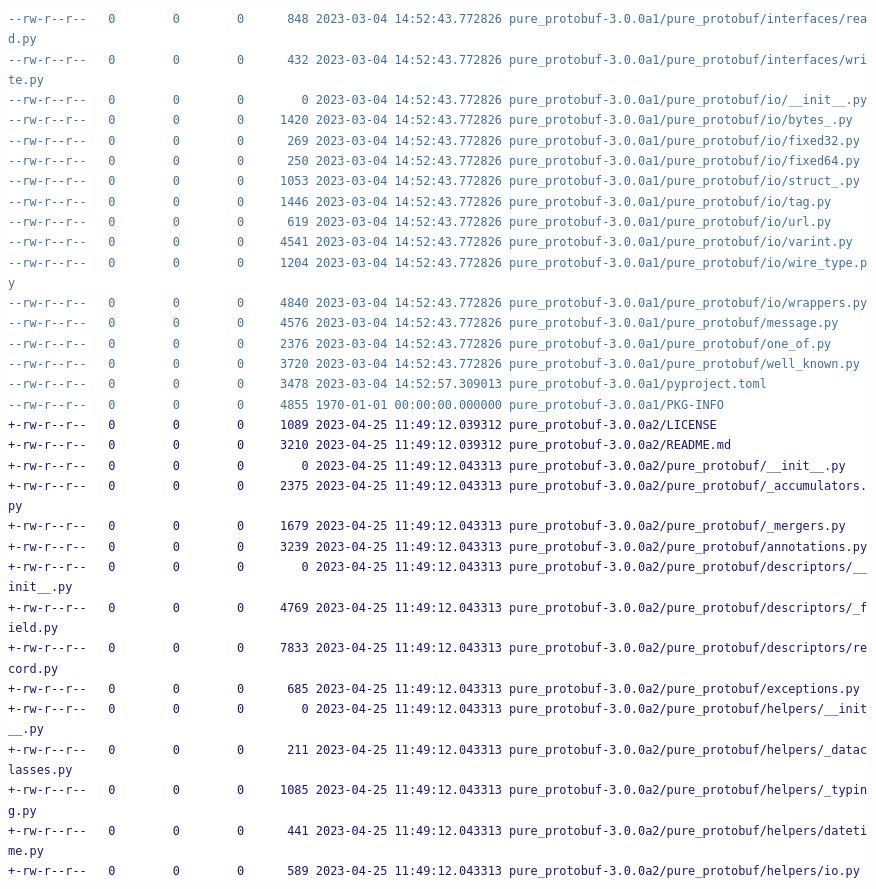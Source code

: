 ```diff
--rw-r--r--   0        0        0      848 2023-03-04 14:52:43.772826 pure_protobuf-3.0.0a1/pure_protobuf/interfaces/read.py
--rw-r--r--   0        0        0      432 2023-03-04 14:52:43.772826 pure_protobuf-3.0.0a1/pure_protobuf/interfaces/write.py
--rw-r--r--   0        0        0        0 2023-03-04 14:52:43.772826 pure_protobuf-3.0.0a1/pure_protobuf/io/__init__.py
--rw-r--r--   0        0        0     1420 2023-03-04 14:52:43.772826 pure_protobuf-3.0.0a1/pure_protobuf/io/bytes_.py
--rw-r--r--   0        0        0      269 2023-03-04 14:52:43.772826 pure_protobuf-3.0.0a1/pure_protobuf/io/fixed32.py
--rw-r--r--   0        0        0      250 2023-03-04 14:52:43.772826 pure_protobuf-3.0.0a1/pure_protobuf/io/fixed64.py
--rw-r--r--   0        0        0     1053 2023-03-04 14:52:43.772826 pure_protobuf-3.0.0a1/pure_protobuf/io/struct_.py
--rw-r--r--   0        0        0     1446 2023-03-04 14:52:43.772826 pure_protobuf-3.0.0a1/pure_protobuf/io/tag.py
--rw-r--r--   0        0        0      619 2023-03-04 14:52:43.772826 pure_protobuf-3.0.0a1/pure_protobuf/io/url.py
--rw-r--r--   0        0        0     4541 2023-03-04 14:52:43.772826 pure_protobuf-3.0.0a1/pure_protobuf/io/varint.py
--rw-r--r--   0        0        0     1204 2023-03-04 14:52:43.772826 pure_protobuf-3.0.0a1/pure_protobuf/io/wire_type.py
--rw-r--r--   0        0        0     4840 2023-03-04 14:52:43.772826 pure_protobuf-3.0.0a1/pure_protobuf/io/wrappers.py
--rw-r--r--   0        0        0     4576 2023-03-04 14:52:43.772826 pure_protobuf-3.0.0a1/pure_protobuf/message.py
--rw-r--r--   0        0        0     2376 2023-03-04 14:52:43.772826 pure_protobuf-3.0.0a1/pure_protobuf/one_of.py
--rw-r--r--   0        0        0     3720 2023-03-04 14:52:43.772826 pure_protobuf-3.0.0a1/pure_protobuf/well_known.py
--rw-r--r--   0        0        0     3478 2023-03-04 14:52:57.309013 pure_protobuf-3.0.0a1/pyproject.toml
--rw-r--r--   0        0        0     4855 1970-01-01 00:00:00.000000 pure_protobuf-3.0.0a1/PKG-INFO
+-rw-r--r--   0        0        0     1089 2023-04-25 11:49:12.039312 pure_protobuf-3.0.0a2/LICENSE
+-rw-r--r--   0        0        0     3210 2023-04-25 11:49:12.039312 pure_protobuf-3.0.0a2/README.md
+-rw-r--r--   0        0        0        0 2023-04-25 11:49:12.043313 pure_protobuf-3.0.0a2/pure_protobuf/__init__.py
+-rw-r--r--   0        0        0     2375 2023-04-25 11:49:12.043313 pure_protobuf-3.0.0a2/pure_protobuf/_accumulators.py
+-rw-r--r--   0        0        0     1679 2023-04-25 11:49:12.043313 pure_protobuf-3.0.0a2/pure_protobuf/_mergers.py
+-rw-r--r--   0        0        0     3239 2023-04-25 11:49:12.043313 pure_protobuf-3.0.0a2/pure_protobuf/annotations.py
+-rw-r--r--   0        0        0        0 2023-04-25 11:49:12.043313 pure_protobuf-3.0.0a2/pure_protobuf/descriptors/__init__.py
+-rw-r--r--   0        0        0     4769 2023-04-25 11:49:12.043313 pure_protobuf-3.0.0a2/pure_protobuf/descriptors/_field.py
+-rw-r--r--   0        0        0     7833 2023-04-25 11:49:12.043313 pure_protobuf-3.0.0a2/pure_protobuf/descriptors/record.py
+-rw-r--r--   0        0        0      685 2023-04-25 11:49:12.043313 pure_protobuf-3.0.0a2/pure_protobuf/exceptions.py
+-rw-r--r--   0        0        0        0 2023-04-25 11:49:12.043313 pure_protobuf-3.0.0a2/pure_protobuf/helpers/__init__.py
+-rw-r--r--   0        0        0      211 2023-04-25 11:49:12.043313 pure_protobuf-3.0.0a2/pure_protobuf/helpers/_dataclasses.py
+-rw-r--r--   0        0        0     1085 2023-04-25 11:49:12.043313 pure_protobuf-3.0.0a2/pure_protobuf/helpers/_typing.py
+-rw-r--r--   0        0        0      441 2023-04-25 11:49:12.043313 pure_protobuf-3.0.0a2/pure_protobuf/helpers/datetime.py
+-rw-r--r--   0        0        0      589 2023-04-25 11:49:12.043313 pure_protobuf-3.0.0a2/pure_protobuf/helpers/io.py
```